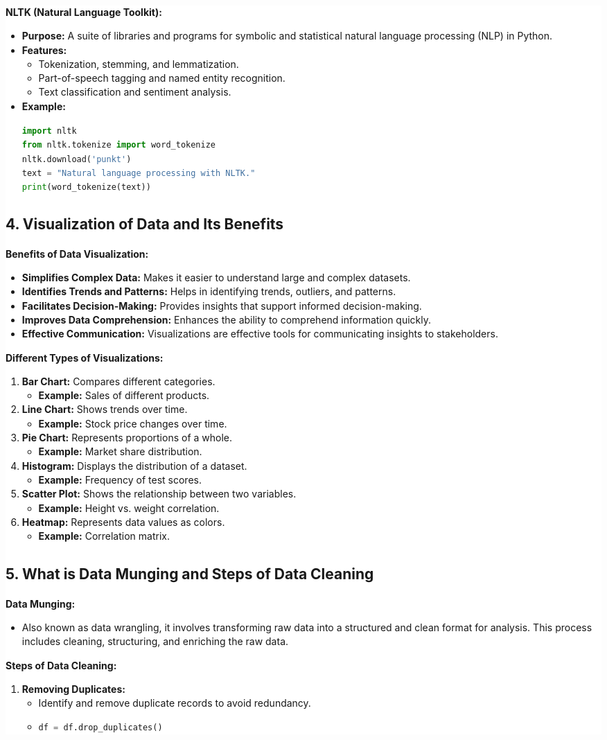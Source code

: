 **NLTK (Natural Language Toolkit):**
- **Purpose:** A suite of libraries and programs for symbolic and statistical natural language processing (NLP) in Python.
- **Features:**
  - Tokenization, stemming, and lemmatization.
  - Part-of-speech tagging and named entity recognition.
  - Text classification and sentiment analysis.
- **Example:**
  ```python
  import nltk
  from nltk.tokenize import word_tokenize
  nltk.download('punkt')
  text = "Natural language processing with NLTK."
  print(word_tokenize(text))
  ```

## 4. Visualization of Data and Its Benefits

**Benefits of Data Visualization:**
- **Simplifies Complex Data:** Makes it easier to understand large and complex datasets.
- **Identifies Trends and Patterns:** Helps in identifying trends, outliers, and patterns.
- **Facilitates Decision-Making:** Provides insights that support informed decision-making.
- **Improves Data Comprehension:** Enhances the ability to comprehend information quickly.
- **Effective Communication:** Visualizations are effective tools for communicating insights to stakeholders.

**Different Types of Visualizations:**
1. **Bar Chart:** Compares different categories.
   - **Example:** Sales of different products.
2. **Line Chart:** Shows trends over time.
   - **Example:** Stock price changes over time.
3. **Pie Chart:** Represents proportions of a whole.
   - **Example:** Market share distribution.
4. **Histogram:** Displays the distribution of a dataset.
   - **Example:** Frequency of test scores.
5. **Scatter Plot:** Shows the relationship between two variables.
   - **Example:** Height vs. weight correlation.
6. **Heatmap:** Represents data values as colors.
   - **Example:** Correlation matrix.

## 5. What is Data Munging and Steps of Data Cleaning

**Data Munging:**
- Also known as data wrangling, it involves transforming raw data into a structured and clean format for analysis. This process includes cleaning, structuring, and enriching the raw data.

**Steps of Data Cleaning:**
1. **Removing Duplicates:**
   - Identify and remove duplicate records to avoid redundancy.
   - ```python
     df = df.drop_duplicates()
     ```
